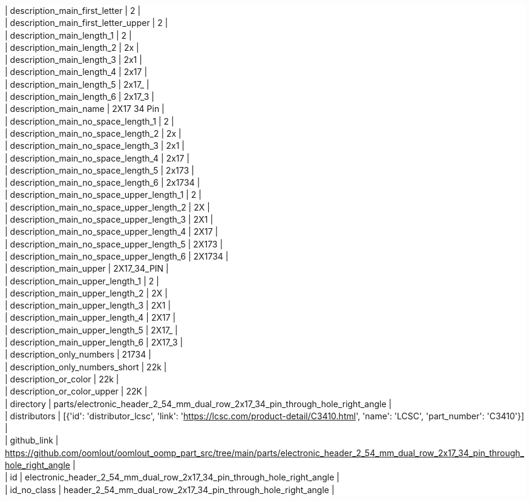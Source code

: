 | description_main_first_letter | 2 |  
| description_main_first_letter_upper | 2 |  
| description_main_length_1 | 2 |  
| description_main_length_2 | 2x |  
| description_main_length_3 | 2x1 |  
| description_main_length_4 | 2x17 |  
| description_main_length_5 | 2x17_ |  
| description_main_length_6 | 2x17_3 |  
| description_main_name | 2X17 34 Pin |  
| description_main_no_space_length_1 | 2 |  
| description_main_no_space_length_2 | 2x |  
| description_main_no_space_length_3 | 2x1 |  
| description_main_no_space_length_4 | 2x17 |  
| description_main_no_space_length_5 | 2x173 |  
| description_main_no_space_length_6 | 2x1734 |  
| description_main_no_space_upper_length_1 | 2 |  
| description_main_no_space_upper_length_2 | 2X |  
| description_main_no_space_upper_length_3 | 2X1 |  
| description_main_no_space_upper_length_4 | 2X17 |  
| description_main_no_space_upper_length_5 | 2X173 |  
| description_main_no_space_upper_length_6 | 2X1734 |  
| description_main_upper | 2X17_34_PIN |  
| description_main_upper_length_1 | 2 |  
| description_main_upper_length_2 | 2X |  
| description_main_upper_length_3 | 2X1 |  
| description_main_upper_length_4 | 2X17 |  
| description_main_upper_length_5 | 2X17_ |  
| description_main_upper_length_6 | 2X17_3 |  
| description_only_numbers | 21734 |  
| description_only_numbers_short | 22k |  
| description_or_color | 22k |  
| description_or_color_upper | 22K |  
| directory | parts/electronic_header_2_54_mm_dual_row_2x17_34_pin_through_hole_right_angle |  
| distributors | [{'id': 'distributor_lcsc', 'link': 'https://lcsc.com/product-detail/C3410.html', 'name': 'LCSC', 'part_number': 'C3410'}] |  
| github_link | https://github.com/oomlout/oomlout_oomp_part_src/tree/main/parts/electronic_header_2_54_mm_dual_row_2x17_34_pin_through_hole_right_angle |  
| id | electronic_header_2_54_mm_dual_row_2x17_34_pin_through_hole_right_angle |  
| id_no_class | header_2_54_mm_dual_row_2x17_34_pin_through_hole_right_angle |  